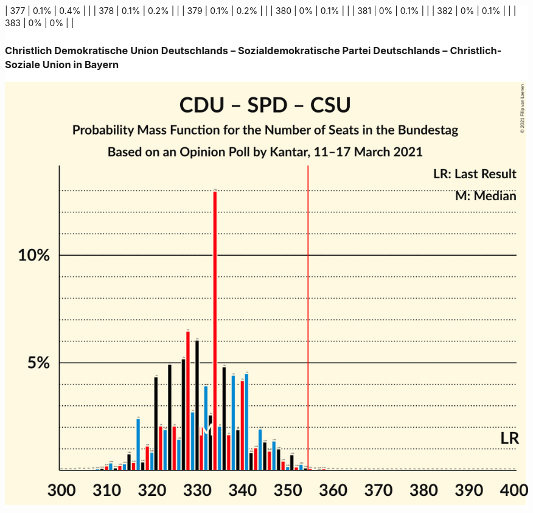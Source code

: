 | 377 | 0.1% | 0.4% |  |
| 378 | 0.1% | 0.2% |  |
| 379 | 0.1% | 0.2% |  |
| 380 | 0% | 0.1% |  |
| 381 | 0% | 0.1% |  |
| 382 | 0% | 0.1% |  |
| 383 | 0% | 0% |  |

### Christlich Demokratische Union Deutschlands – Sozialdemokratische Partei Deutschlands – Christlich-Soziale Union in Bayern

![Graph with seats probability mass function not yet produced](2021-03-17-Kantar-coalitions-seats-pmf-cdu–spd–csu.png "Seats Probability Mass Function")

